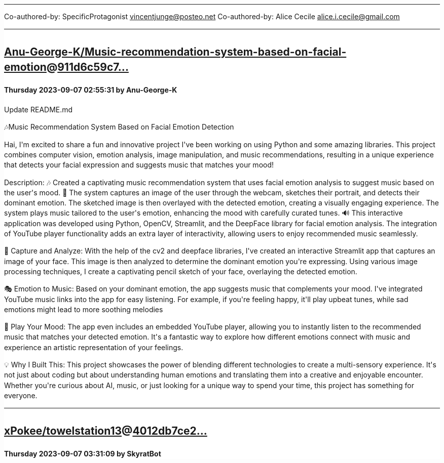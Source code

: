 ---------

Co-authored-by: SpecificProtagonist <vincentjunge@posteo.net>
Co-authored-by: Alice Cecile <alice.i.cecile@gmail.com>

---
## [Anu-George-K/Music-recommendation-system-based-on-facial-emotion](https://github.com/Anu-George-K/Music-recommendation-system-based-on-facial-emotion)@[911d6c59c7...](https://github.com/Anu-George-K/Music-recommendation-system-based-on-facial-emotion/commit/911d6c59c7809729ee71ab26fa907828ceb37f49)
#### Thursday 2023-09-07 02:55:31 by Anu-George-K

Update README.md

🎶Music Recommendation System Based on Facial Emotion Detection

Hai,
I'm excited to share a fun and innovative project I've been working on using Python and some amazing libraries. This project combines computer vision, emotion analysis, image manipulation, and music recommendations, resulting in a unique experience that detects your facial expression and suggests music that matches your mood!

Description: 🎶 Created a captivating music recommendation system that uses facial emotion analysis to suggest music based on the user's mood. 📸 The system captures an image of the user through the webcam, sketches their portrait, and detects their dominant emotion. The sketched image is then overlayed with the detected emotion, creating a visually engaging experience. The system plays music tailored to the user's emotion, enhancing the mood with carefully curated tunes. 🔊 This interactive application was developed using Python, OpenCV, Streamlit, and the DeepFace library for facial emotion analysis. The integration of YouTube player functionality adds an extra layer of interactivity, allowing users to enjoy recommended music seamlessly.

📸 Capture and Analyze: With the help of the cv2 and deepface libraries, I've created an interactive Streamlit app that captures an image of your face. This image is then analyzed to determine the dominant emotion you're expressing. Using various image processing techniques, I create a captivating pencil sketch of your face, overlaying the detected emotion.

🎭 Emotion to Music: Based on your dominant emotion, the app suggests music that complements your mood. I've integrated YouTube music links into the app for easy listening. For example, if you're feeling happy, it'll play upbeat tunes, while sad emotions might lead to more soothing melodies

🎵 Play Your Mood: The app even includes an embedded YouTube player, allowing you to instantly listen to the recommended music that matches your detected emotion. It's a fantastic way to explore how different emotions connect with music and experience an artistic representation of your feelings.

💡 Why I Built This: This project showcases the power of blending different technologies to create a multi-sensory experience. It's not just about coding but about understanding human emotions and translating them into a creative and enjoyable encounter. Whether you're curious about AI, music, or just looking for a unique way to spend your time, this project has something for everyone.

---
## [xPokee/towelstation13](https://github.com/xPokee/towelstation13)@[4012db7ce2...](https://github.com/xPokee/towelstation13/commit/4012db7ce2315160882c5e375ca429fe1c8f20ef)
#### Thursday 2023-09-07 03:31:09 by SkyratBot
